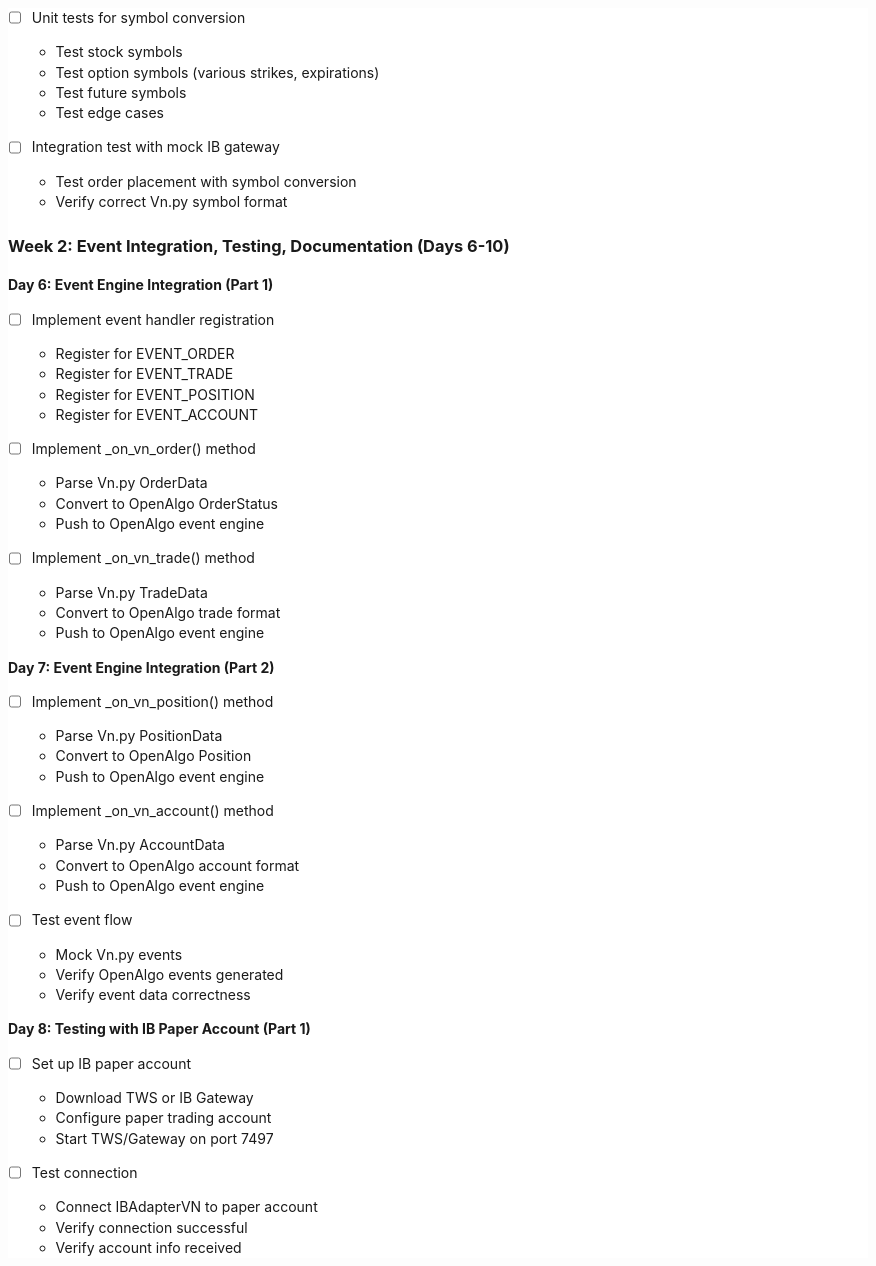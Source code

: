 - [ ] Unit tests for symbol conversion
  - Test stock symbols
  - Test option symbols (various strikes, expirations)
  - Test future symbols
  - Test edge cases

- [ ] Integration test with mock IB gateway
  - Test order placement with symbol conversion
  - Verify correct Vn.py symbol format

### Week 2: Event Integration, Testing, Documentation (Days 6-10)

**Day 6: Event Engine Integration (Part 1)**

- [ ] Implement event handler registration
  - Register for EVENT_ORDER
  - Register for EVENT_TRADE
  - Register for EVENT_POSITION
  - Register for EVENT_ACCOUNT

- [ ] Implement _on_vn_order() method
  - Parse Vn.py OrderData
  - Convert to OpenAlgo OrderStatus
  - Push to OpenAlgo event engine

- [ ] Implement _on_vn_trade() method
  - Parse Vn.py TradeData
  - Convert to OpenAlgo trade format
  - Push to OpenAlgo event engine

**Day 7: Event Engine Integration (Part 2)**

- [ ] Implement _on_vn_position() method
  - Parse Vn.py PositionData
  - Convert to OpenAlgo Position
  - Push to OpenAlgo event engine

- [ ] Implement _on_vn_account() method
  - Parse Vn.py AccountData
  - Convert to OpenAlgo account format
  - Push to OpenAlgo event engine

- [ ] Test event flow
  - Mock Vn.py events
  - Verify OpenAlgo events generated
  - Verify event data correctness

**Day 8: Testing with IB Paper Account (Part 1)**

- [ ] Set up IB paper account
  - Download TWS or IB Gateway
  - Configure paper trading account
  - Start TWS/Gateway on port 7497

- [ ] Test connection
  - Connect IBAdapterVN to paper account
  - Verify connection successful
  - Verify account info received
